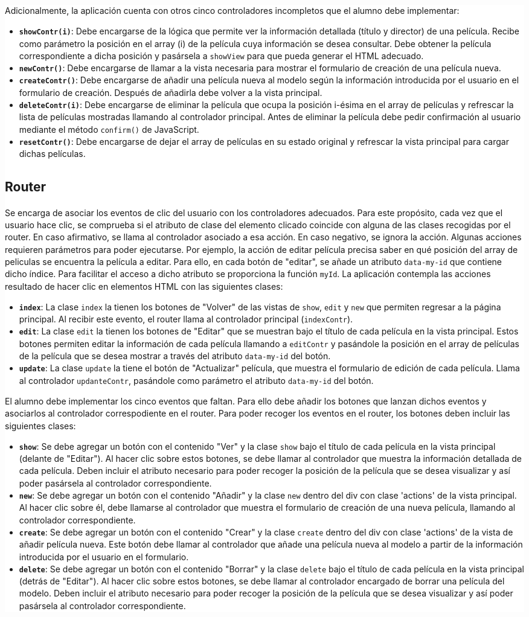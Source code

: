 Adicionalmente, la aplicación cuenta con otros cinco controladores incompletos que el alumno debe implementar:
- **``showContr(i)``**: Debe encargarse de la lógica que permite ver la información detallada (título y director) de una película. Recibe como parámetro la posición en el array (i) de la película cuya información se desea consultar. Debe obtener la película correspondiente a dicha posición y pasársela a ``showView`` para que pueda generar el HTML adecuado.  
- **``newContr()``**: Debe encargarse de llamar a la vista necesaria para mostrar el formulario de creación de una película nueva.  
- **``createContr()``**: Debe encargarse de añadir una película nueva al modelo según la información introducida por el usuario en el formulario de creación. Después de añadirla debe volver a la vista principal.
- **``deleteContr(i)``**: Debe encargarse de eliminar la película que ocupa la posición i-ésima en el array de películas y refrescar la lista de películas mostradas llamando al controlador principal. Antes de eliminar la película debe pedir confirmación al usuario mediante el método `confirm()` de JavaScript.
- **``resetContr()``**: Debe encargarse de dejar el array de películas en su estado original y refrescar la vista principal para cargar dichas películas.


## Router

Se encarga de asociar los eventos de clic del usuario con los controladores adecuados. Para este propósito, cada vez que el usuario hace clic, se comprueba si el atributo de clase del elemento clicado coincide con alguna de las clases recogidas por el router. En caso afirmativo, se llama al controlador asociado a esa acción. En caso negativo, se ignora la acción. Algunas acciones requieren parámetros para poder ejecutarse. Por ejemplo, la acción de editar película precisa saber en qué posición del array de peliculas se encuentra la película a editar. Para ello, en cada botón de "editar", se añade un atributo `data-my-id` que contiene dicho índice. Para facilitar el acceso a dicho atributo se proporciona la función `myId`. La aplicación contempla las acciones resultado de hacer clic en elementos HTML con las siguientes clases:

- **``index``**: La clase `index` la tienen los botones de "Volver" de las vistas de `show`, `edit` y `new` que permiten regresar a la página principal. Al recibir este evento, el router llama al controlador principal (`indexContr`).
- **``edit``**: La clase `edit` la tienen los botones de "Editar" que se muestran bajo el título de cada película en la vista principal. Estos botones permiten editar la información de cada película llamando a `editContr` y pasándole la posición en el array de películas de la película que se desea mostrar a través del atributo `data-my-id` del botón.
- **``update``**: La clase `update` la tiene el botón de "Actualizar" película, que muestra el formulario de edición de cada película. Llama al controlador `updanteContr`, pasándole como parámetro el atributo `data-my-id` del botón.

El alumno debe implementar los cinco eventos que faltan. Para ello debe añadir los botones que lanzan dichos eventos y asociarlos al controlador correspodiente en el router. Para poder recoger los eventos en el router, los botones deben incluir las siguientes clases:

- **``show``**: Se debe agregar un botón con el contenido "Ver" y la clase `show` bajo el título de cada película en la vista principal (delante de "Editar"). Al hacer clic sobre estos botones, se debe llamar al controlador que muestra la información detallada de cada película. Deben incluir el atributo necesario para poder recoger la posición de la película que se desea visualizar y así poder pasársela al controlador correspondiente.
- **``new``**: Se debe agregar un botón con el contenido "Añadir" y la clase `new` dentro del div con clase 'actions' de la vista principal. Al hacer clic sobre él, debe llamarse al controlador que muestra el formulario de creación de una nueva película, llamando al controlador correspondiente.
- **``create``**: Se debe agregar un botón con el contenido "Crear" y la clase `create` dentro del div con clase 'actions' de la vista de añadir película nueva. Este botón debe llamar al controlador que añade una película nueva al modelo a partir de la información introducida por el usuario en el formulario.
- **``delete``**: Se debe agregar un botón con el contenido "Borrar" y la clase `delete` bajo el título de cada película en la vista principal (detrás de "Editar"). Al hacer clic sobre estos botones, se debe llamar al controlador encargado de borrar una película del modelo. Deben incluir el atributo necesario para poder recoger la posición de la película que se desea visualizar y así poder pasársela al controlador correspondiente.